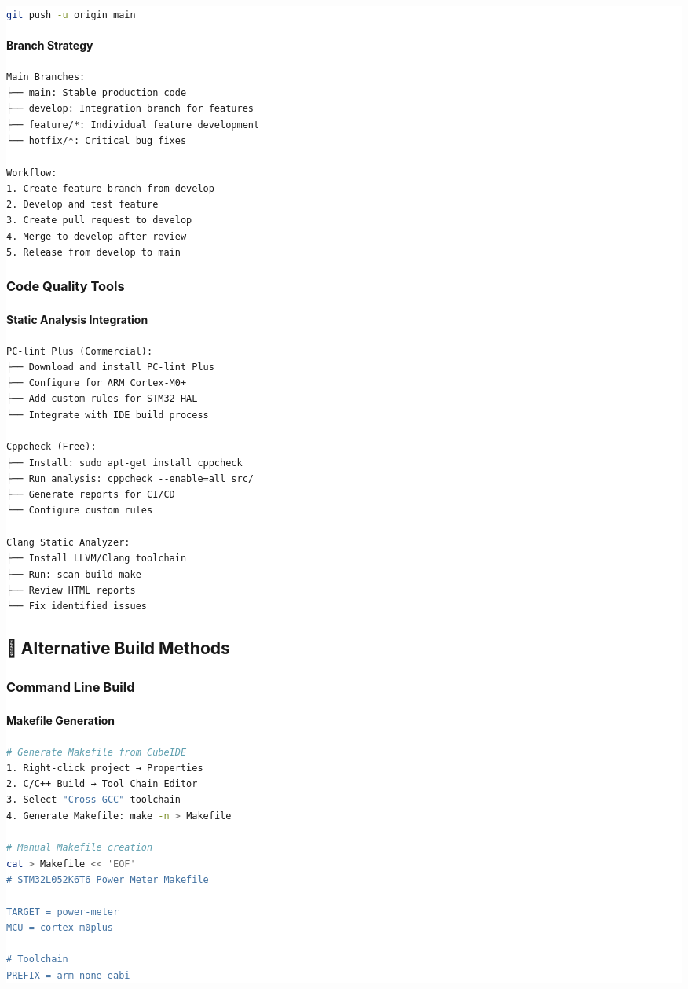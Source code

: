 ```bash
git push -u origin main
```

#### Branch Strategy
```
Main Branches:
├── main: Stable production code
├── develop: Integration branch for features
├── feature/*: Individual feature development
└── hotfix/*: Critical bug fixes

Workflow:
1. Create feature branch from develop
2. Develop and test feature
3. Create pull request to develop
4. Merge to develop after review
5. Release from develop to main
```

### Code Quality Tools

#### Static Analysis Integration
```
PC-lint Plus (Commercial):
├── Download and install PC-lint Plus
├── Configure for ARM Cortex-M0+
├── Add custom rules for STM32 HAL
└── Integrate with IDE build process

Cppcheck (Free):
├── Install: sudo apt-get install cppcheck
├── Run analysis: cppcheck --enable=all src/
├── Generate reports for CI/CD
└── Configure custom rules

Clang Static Analyzer:
├── Install LLVM/Clang toolchain
├── Run: scan-build make
├── Review HTML reports
└── Fix identified issues
```

## 🔄 Alternative Build Methods

### Command Line Build

#### Makefile Generation
```bash
# Generate Makefile from CubeIDE
1. Right-click project → Properties
2. C/C++ Build → Tool Chain Editor
3. Select "Cross GCC" toolchain
4. Generate Makefile: make -n > Makefile

# Manual Makefile creation
cat > Makefile << 'EOF'
# STM32L052K6T6 Power Meter Makefile

TARGET = power-meter
MCU = cortex-m0plus

# Toolchain
PREFIX = arm-none-eabi-
```